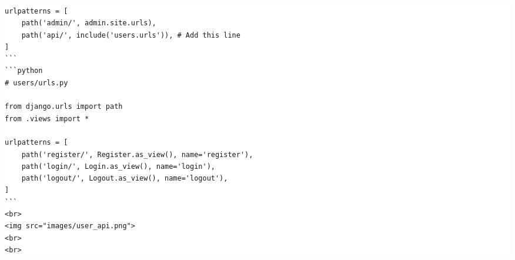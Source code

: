    urlpatterns = [
        path('admin/', admin.site.urls),
        path('api/', include('users.urls')), # Add this line
    ]
    ```
    ```python
    # users/urls.py

    from django.urls import path
    from .views import *

    urlpatterns = [
        path('register/', Register.as_view(), name='register'),
        path('login/', Login.as_view(), name='login'),
        path('logout/', Logout.as_view(), name='logout'),
    ]
    ```
    <br>
    <img src="images/user_api.png">
    <br>
    <br>